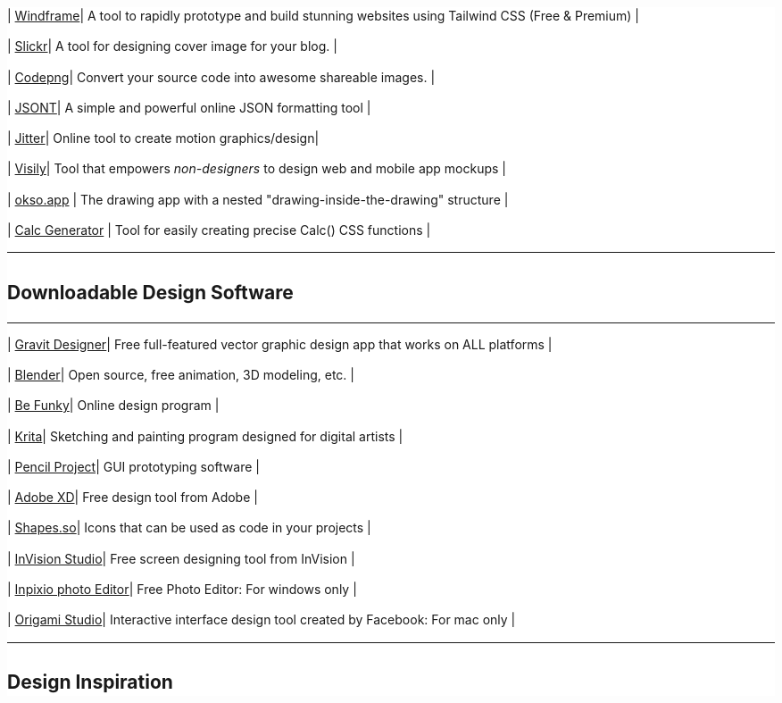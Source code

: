 | [Windframe](https://www.devwares.com/windframe/)| A tool to rapidly prototype and build stunning websites using Tailwind CSS (Free & Premium) |

| [Slickr](https://slickr.vercel.app/)| A tool for designing cover image for your blog. |

| [Codepng](https://www.codepng.app/)| Convert your source code into awesome shareable images. |

| [JSONT](https://www.jsont.run/)| A simple and powerful online JSON formatting tool |

| [Jitter](https://jitter.video/)| Online tool to create motion graphics/design|

| [Visily](https://www.visily.ai)| Tool that empowers _non-designers_ to design web and mobile app mockups |

| [okso.app](https://okso.app) | The drawing app with a nested "drawing-inside-the-drawing" structure |

| [Calc Generator](https://fpece.com/calc-generator) | Tool for easily creating precise Calc() CSS functions |

___

## Downloadable Design Software

___

| [Gravit Designer](https://www.designer.io/en/)| Free full-featured vector graphic design app that works on ALL platforms |

| [Blender](https://www.blender.org/download/)| Open source, free animation, 3D modeling, etc. |

| [Be Funky](https://www.befunky.com/features/graphic-designer/)| Online design program |

| [Krita](https://krita.org/en/download/krita-desktop/)| Sketching and painting program designed for digital artists |

| [Pencil Project](https://pencil.evolus.vn/)| GUI prototyping software |

| [Adobe XD](https://www.adobe.com/products/xd.html)| Free design tool from Adobe |

| [Shapes.so](https://shape.so/pricing)| Icons that can be used as code in your projects |

| [InVision Studio](https://www.invisionapp.com/studio)| Free screen designing tool from InVision |

| [Inpixio photo Editor](https://www.inpixio.com/free-photo-editor)| Free Photo Editor: For windows only |

| [Origami Studio](https://origami.design)| Interactive interface design tool created by Facebook: For mac only |

___

## Design Inspiration
